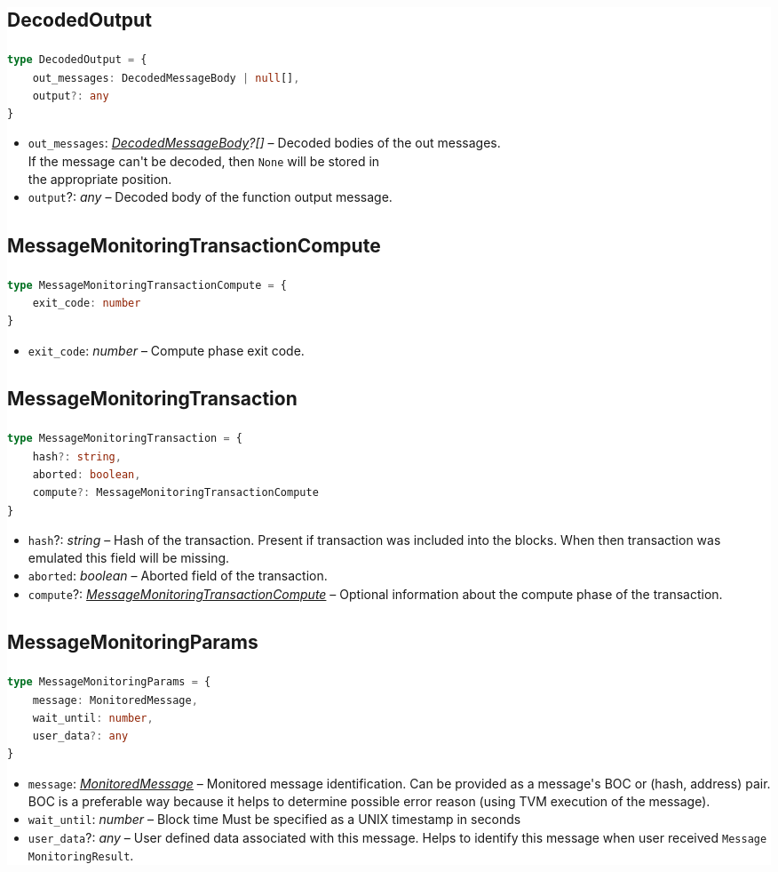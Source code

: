 
## DecodedOutput
```ts
type DecodedOutput = {
    out_messages: DecodedMessageBody | null[],
    output?: any
}
```
- `out_messages`: _[DecodedMessageBody](mod\_abi.md#decodedmessagebody)?[]_ – Decoded bodies of the out messages.
<br>If the message can't be decoded, then `None` will be stored in<br>the appropriate position.
- `output`?: _any_ – Decoded body of the function output message.


## MessageMonitoringTransactionCompute
```ts
type MessageMonitoringTransactionCompute = {
    exit_code: number
}
```
- `exit_code`: _number_ – Compute phase exit code.


## MessageMonitoringTransaction
```ts
type MessageMonitoringTransaction = {
    hash?: string,
    aborted: boolean,
    compute?: MessageMonitoringTransactionCompute
}
```
- `hash`?: _string_ – Hash of the transaction. Present if transaction was included into the blocks. When then transaction was emulated this field will be missing.
- `aborted`: _boolean_ – Aborted field of the transaction.
- `compute`?: _[MessageMonitoringTransactionCompute](mod\_processing.md#messagemonitoringtransactioncompute)_ – Optional information about the compute phase of the transaction.


## MessageMonitoringParams
```ts
type MessageMonitoringParams = {
    message: MonitoredMessage,
    wait_until: number,
    user_data?: any
}
```
- `message`: _[MonitoredMessage](mod\_processing.md#monitoredmessage)_ – Monitored message identification. Can be provided as a message's BOC or (hash, address) pair. BOC is a preferable way because it helps to determine possible error reason (using TVM execution of the message).
- `wait_until`: _number_ – Block time Must be specified as a UNIX timestamp in seconds
- `user_data`?: _any_ – User defined data associated with this message. Helps to identify this message when user received `MessageMonitoringResult`.
